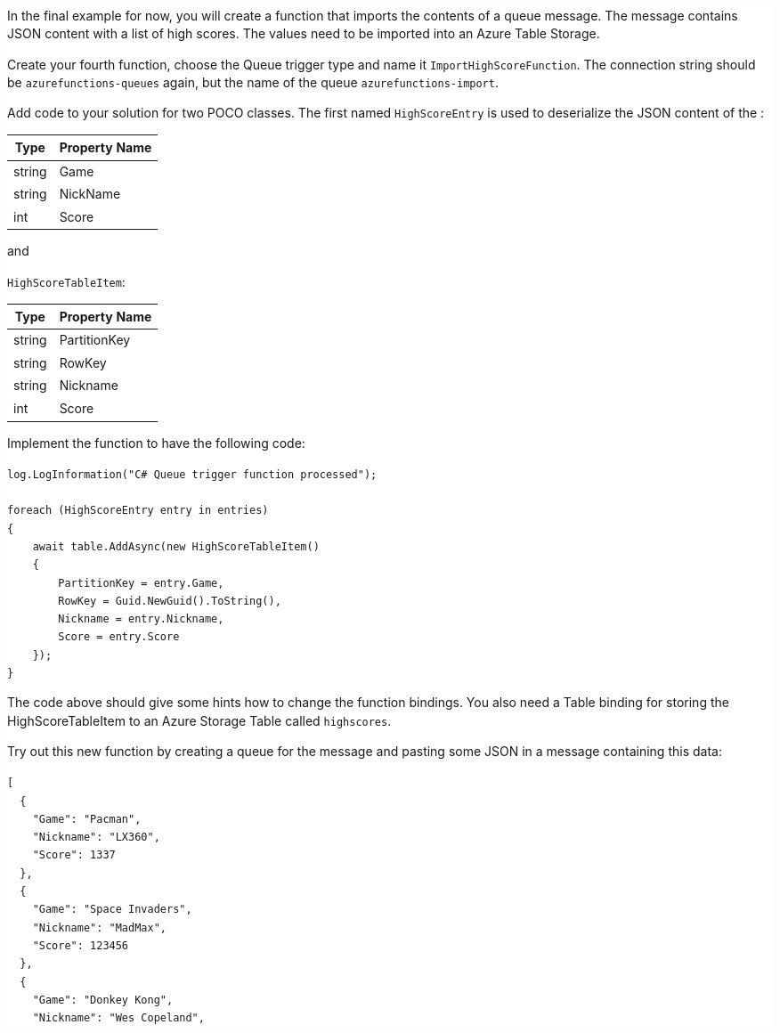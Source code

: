 In the final example for now, you will create a function that imports the contents of a queue message. The message contains JSON content with a list of high scores. The values need to be imported into an Azure Table Storage.

Create your fourth function, choose the Queue trigger type and name it ```ImportHighScoreFunction```. The connection string should be ```azurefunctions-queues``` again, but the name of the queue ```azurefunctions-import```. 

Add code to your solution for two POCO classes. The first named ```HighScoreEntry``` is used to deserialize the JSON content of the :

| Type | Property Name |
| --- | --- |
| string | Game |
| string | NickName|
| int | Score |

and

```HighScoreTableItem```:

| Type | Property Name |
| --- | --- |
| string | PartitionKey |
| string | RowKey |
| string | Nickname |
| int | Score |


Implement the function to have the following code:
```
log.LogInformation("C# Queue trigger function processed");

foreach (HighScoreEntry entry in entries)
{
    await table.AddAsync(new HighScoreTableItem()
    {
        PartitionKey = entry.Game,
        RowKey = Guid.NewGuid().ToString(),
        Nickname = entry.Nickname,
        Score = entry.Score
    });
}
```

The code above should give some hints how to change the function bindings. You also need a  Table binding for storing the HighScoreTableItem to an Azure Storage Table called ```highscores```.

Try out this new function by creating a queue for the message and pasting some JSON in a message containing this data:
```
[
  {
    "Game": "Pacman",
    "Nickname": "LX360",
    "Score": 1337
  },
  {
    "Game": "Space Invaders",
    "Nickname": "MadMax",
    "Score": 123456
  },
  {
    "Game": "Donkey Kong",
    "Nickname": "Wes Copeland",